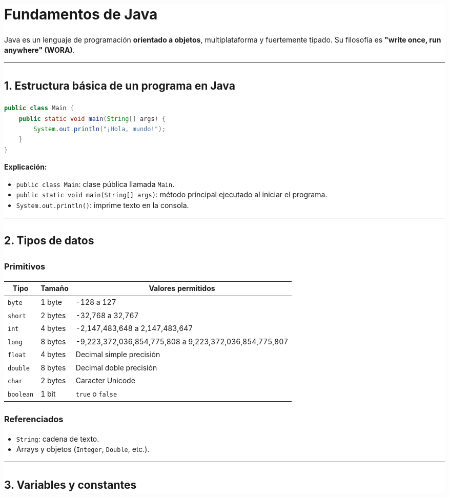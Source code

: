 
# Fundamentos de Java

Java es un lenguaje de programación **orientado a objetos**, multiplataforma y fuertemente tipado. Su filosofía es **"write once, run anywhere" (WORA)**.

---

## 1. Estructura básica de un programa en Java

```java
public class Main {
    public static void main(String[] args) {
        System.out.println("¡Hola, mundo!");
    }
}
```

**Explicación:**
- `public class Main`: clase pública llamada `Main`.
- `public static void main(String[] args)`: método principal ejecutado al iniciar el programa.
- `System.out.println()`: imprime texto en la consola.

---

## 2. Tipos de datos

### Primitivos
| Tipo      | Tamaño | Valores permitidos            |
|-----------|--------|-------------------------------|
| `byte`    | 1 byte | -128 a 127                    |
| `short`   | 2 bytes| -32,768 a 32,767              |
| `int`     | 4 bytes| -2,147,483,648 a 2,147,483,647|
| `long`    | 8 bytes| -9,223,372,036,854,775,808 a 9,223,372,036,854,775,807 |
| `float`   | 4 bytes| Decimal simple precisión       |
| `double`  | 8 bytes| Decimal doble precisión        |
| `char`    | 2 bytes| Caracter Unicode              |
| `boolean` | 1 bit  | `true` o `false`             |

### Referenciados
- `String`: cadena de texto.
- Arrays y objetos (`Integer`, `Double`, etc.).

---

## 3. Variables y constantes
